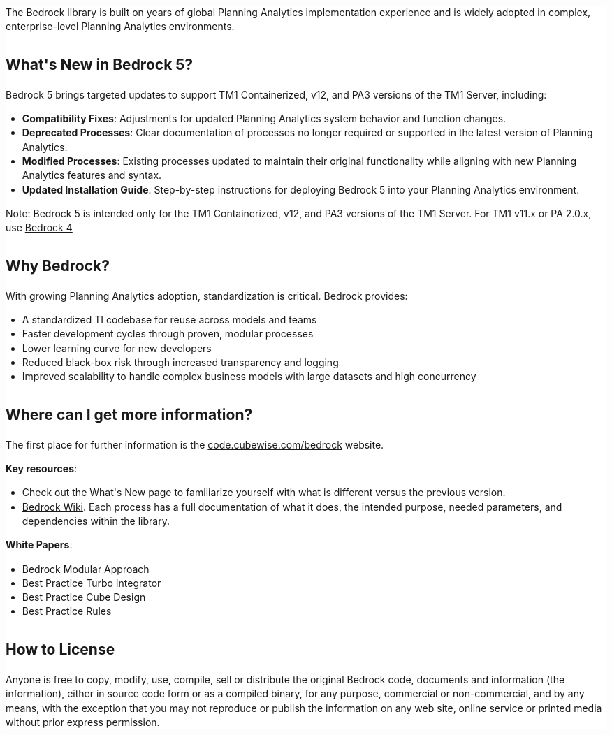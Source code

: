 The Bedrock library is built on years of global Planning Analytics implementation experience and is widely adopted in complex, enterprise-level Planning Analytics environments.

## What's New in Bedrock 5?

Bedrock 5 brings targeted updates to support TM1 Containerized, v12, and PA3 versions of the TM1 Server, including:
- <b>Compatibility Fixes</b>: Adjustments for updated Planning Analytics system behavior and function changes.
- <b>Deprecated Processes</b>: Clear documentation of processes no longer required or supported in the latest version of Planning Analytics.
- <b>Modified Processes</b>: Existing processes updated to maintain their original functionality while aligning with new Planning Analytics features and syntax.
- <b>Updated Installation Guide</b>: Step-by-step instructions for deploying Bedrock 5 into your Planning Analytics environment.

Note: Bedrock 5 is intended only for the TM1 Containerized, v12, and PA3 versions of the TM1 Server. For TM1 v11.x or PA 2.0.x, use [Bedrock 4](https://github.com/cubewise-code/bedrock)

## Why Bedrock?
With growing Planning Analytics adoption, standardization is critical. Bedrock provides:
- A standardized TI codebase for reuse across models and teams
- Faster development cycles through proven, modular processes
- Lower learning curve for new developers
- Reduced black-box risk through increased transparency and logging
- Improved scalability to handle complex business models with large datasets and high concurrency

## Where can I get more information?

The first place for further information is the [code.cubewise.com/bedrock](https://code.cubewise.com/bedrock) website. 

**Key resources**:
* Check out the [What's New](https://github.com/cubewise-code/bedrock/wiki/WhatsNew) page to familiarize yourself with what is different versus the previous version. 
* [Bedrock Wiki](https://github.com/cubewise-code/bedrock-5/wiki). Each process has a full documentation of what it does, the intended purpose, needed parameters, and dependencies within the library.

**White Papers**:
* [Bedrock Modular Approach](https://downloads.cubewise.com/Bedrock/whitepapers/White_Paper_Modular_Approach.pdf)
* [Best Practice Turbo Integrator](https://downloads.cubewise.com/Bedrock/whitepapers/White_Paper_Best_Practice_Turbo_Integrator.pdf)
* [Best Practice Cube Design](https://downloads.cubewise.com/Bedrock/whitepapers/White_Paper_Best_Practice_Cube_Design.pdf)
* [Best Practice Rules](https://downloads.cubewise.com/Bedrock/whitepapers/White_Paper_Best_Practice_Rules.pdf)

## How to License

Anyone is free to copy, modify, use, compile, sell or distribute the original Bedrock code, documents and information (the information), either in source code form or as a compiled binary, for any purpose, commercial or non-commercial, and by any means, with the exception that you may not reproduce or publish the information on any web site, online service or printed media without prior express permission.
